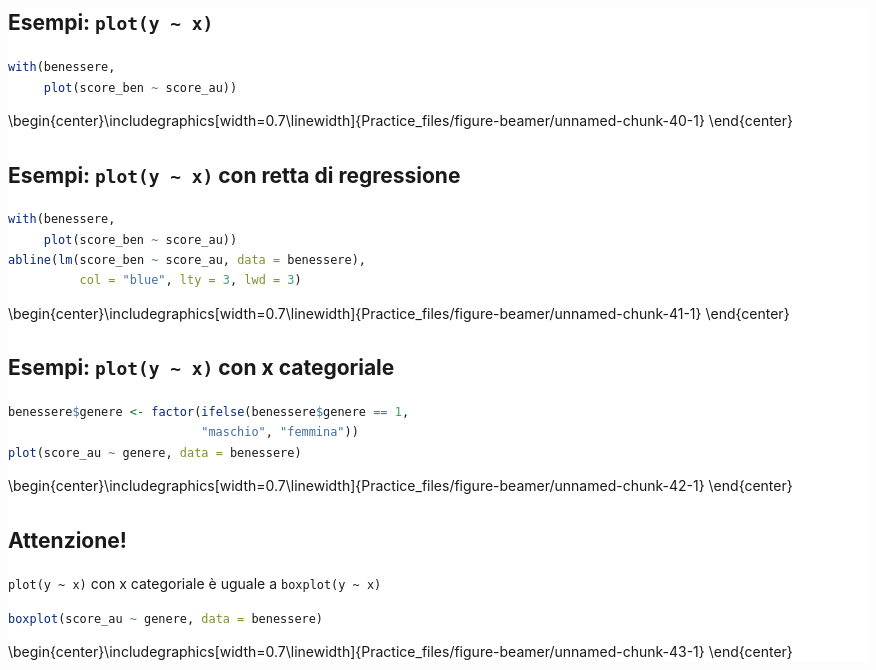 ## Esempi: `plot(y ~ x)`


```r
with(benessere, 
     plot(score_ben ~ score_au))
```



\begin{center}\includegraphics[width=0.7\linewidth]{Practice_files/figure-beamer/unnamed-chunk-40-1} \end{center}



## Esempi: `plot(y ~ x)` con retta di regressione


```r
with(benessere, 
     plot(score_ben ~ score_au))
abline(lm(score_ben ~ score_au, data = benessere), 
          col = "blue", lty = 3, lwd = 3)
```



\begin{center}\includegraphics[width=0.7\linewidth]{Practice_files/figure-beamer/unnamed-chunk-41-1} \end{center}


## Esempi: `plot(y ~ x)` con x categoriale


```r
benessere$genere <- factor(ifelse(benessere$genere == 1, 
                           "maschio", "femmina"))
plot(score_au ~ genere, data = benessere)
```



\begin{center}\includegraphics[width=0.7\linewidth]{Practice_files/figure-beamer/unnamed-chunk-42-1} \end{center}

## Attenzione!

`plot(y ~ x)` con x categoriale è uguale a `boxplot(y ~ x)`



```r
boxplot(score_au ~ genere, data = benessere)
```



\begin{center}\includegraphics[width=0.7\linewidth]{Practice_files/figure-beamer/unnamed-chunk-43-1} \end{center}


